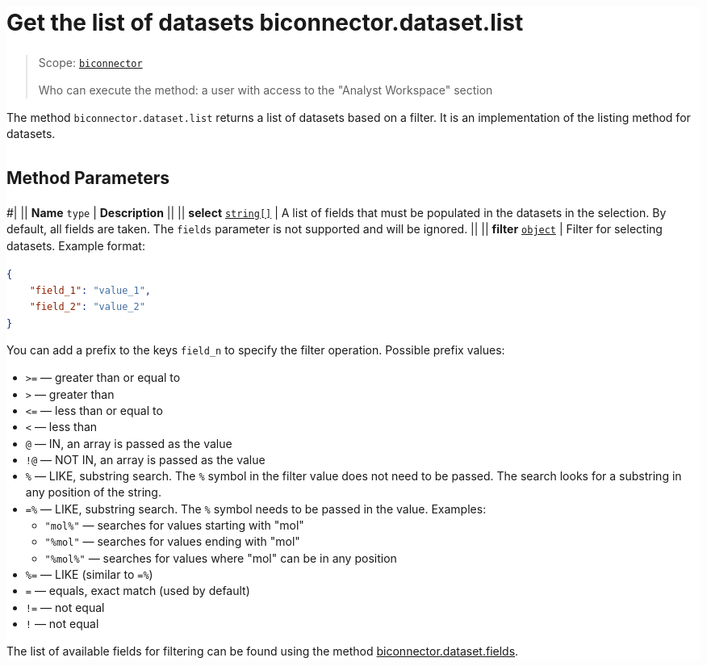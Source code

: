 # Get the list of datasets biconnector.dataset.list

> Scope: [`biconnector`](../../scopes/permissions.md)
>
> Who can execute the method: a user with access to the "Analyst Workspace" section

The method `biconnector.dataset.list` returns a list of datasets based on a filter. It is an implementation of the listing method for datasets.

## Method Parameters

#|
|| **Name**
`type` | **Description** ||
|| **select**
[`string[]`](../../data-types.md) | A list of fields that must be populated in the datasets in the selection. By default, all fields are taken. 
The `fields` parameter is not supported and will be ignored. ||
|| **filter**
[`object`](../../data-types.md) | Filter for selecting datasets. Example format:

```json
{
    "field_1": "value_1",
    "field_2": "value_2"
}
```

You can add a prefix to the keys `field_n` to specify the filter operation.
Possible prefix values:
- `>=` — greater than or equal to
- `>` — greater than
- `<=` — less than or equal to
- `<` — less than
- `@` — IN, an array is passed as the value
- `!@` — NOT IN, an array is passed as the value
- `%` — LIKE, substring search. The `%` symbol in the filter value does not need to be passed. The search looks for a substring in any position of the string.
- `=%` — LIKE, substring search. The `%` symbol needs to be passed in the value. Examples:
    - `"mol%"` — searches for values starting with "mol"
    - `"%mol"` — searches for values ending with "mol"
    - `"%mol%"` — searches for values where "mol" can be in any position
- `%=` — LIKE (similar to `=%`)
- `=` — equals, exact match (used by default)
- `!=` — not equal
- `!` — not equal

The list of available fields for filtering can be found using the method [biconnector.dataset.fields](./biconnector-dataset-fields.md).
